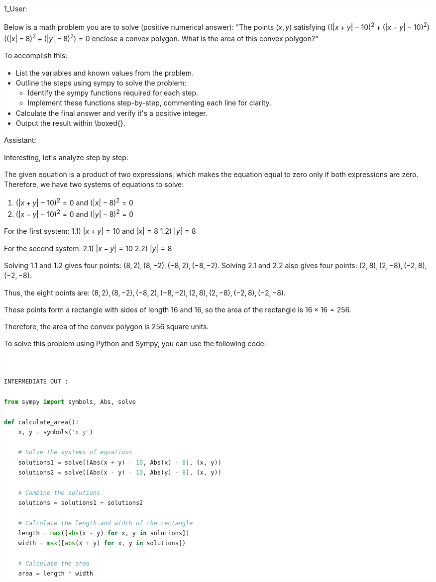 1_User:

Below is a math problem you are to solve (positive numerical answer):
"The points $\left(x, y\right)$ satisfying $((\vert x + y \vert - 10)^2 + ( \vert x - y \vert - 10)^2)((\vert x \vert - 8)^2 + ( \vert y \vert - 8)^2) = 0$ enclose a convex polygon. What is the area of this convex polygon?"

To accomplish this:
- List the variables and known values from the problem.
- Outline the steps using sympy to solve the problem:
  * Identify the sympy functions required for each step.
  * Implement these functions step-by-step, commenting each line for clarity.
- Calculate the final answer and verify it's a positive integer.
- Output the result within \boxed{}.

Assistant:

Interesting, let's analyze step by step:



The given equation is a product of two expressions, which makes the equation equal to zero only if both expressions are zero. Therefore, we have two systems of equations to solve:

1) $(\vert x + y \vert - 10)^2 = 0$ and $(\vert x \vert - 8)^2 = 0$
2) $(\vert x - y \vert - 10)^2 = 0$ and $(\vert y \vert - 8)^2 = 0$

For the first system:
1.1) $\vert x + y \vert = 10$ and $\vert x \vert = 8$
1.2) $\vert y \vert = 8$

For the second system:
2.1) $\vert x - y \vert = 10$
2.2) $\vert y \vert = 8$

Solving 1.1 and 1.2 gives four points: $(8, 2), (8, -2), (-8, 2), (-8, -2)$.
Solving 2.1 and 2.2 also gives four points: $(2, 8), (2, -8), (-2, 8), (-2, -8)$.

Thus, the eight points are: $(8, 2), (8, -2), (-8, 2), (-8, -2), (2, 8), (2, -8), (-2, 8), (-2, -8)$.

These points form a rectangle with sides of length 16 and 16, so the area of the rectangle is $16 \times 16 = 256$.

Therefore, the area of the convex polygon is 256 square units.

To solve this problem using Python and Sympy, you can use the following code:

```python


INTERMEDIATE OUT :

from sympy import symbols, Abs, solve

def calculate_area():
    x, y = symbols('x y')

    # Solve the systems of equations
    solutions1 = solve([Abs(x + y) - 10, Abs(x) - 8], (x, y))
    solutions2 = solve([Abs(x - y) - 10, Abs(y) - 8], (x, y))

    # Combine the solutions
    solutions = solutions1 + solutions2

    # Calculate the length and width of the rectangle
    length = max([abs(x - y) for x, y in solutions])
    width = max([abs(x + y) for x, y in solutions])

    # Calculate the area
    area = length * width
```